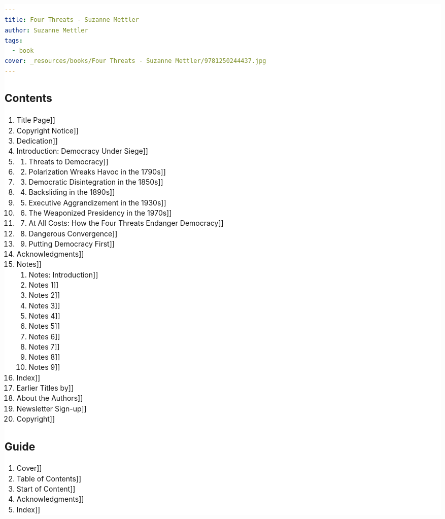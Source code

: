 ```yaml
---
title: Four Threats - Suzanne Mettler
author: Suzanne Mettler
tags:
  - book
cover: _resources/books/Four Threats - Suzanne Mettler/9781250244437.jpg
---
```

  

## Contents

1. Title Page]]
2. Copyright Notice]]
3. Dedication]]
4. Introduction: Democracy Under Siege]]
5. 1. Threats to Democracy]]
6. 2. Polarization Wreaks Havoc in the 1790s]]
7. 3. Democratic Disintegration in the 1850s]]
8. 4. Backsliding in the 1890s]]
9. 5. Executive Aggrandizement in the 1930s]]
10. 6. The Weaponized Presidency in the 1970s]]
11. 7. At All Costs: How the Four Threats Endanger Democracy]]
12. 8. Dangerous Convergence]]
13. 9. Putting Democracy First]]
14. Acknowledgments]]
15. Notes]]
    1. Notes: Introduction]]
    2. Notes 1]]
    3. Notes 2]]
    4. Notes 3]]
    5. Notes 4]]
    6. Notes 5]]
    7. Notes 6]]
    8. Notes 7]]
    9. Notes 8]]
    10. Notes 9]]
16. Index]]
17. Earlier Titles by]]
18. About the Authors]]
19. Newsletter Sign-up]]
20. Copyright]]

## Guide

1. Cover]]
2. Table of Contents]]
3. Start of Content]]
4. Acknowledgments]]
5. Index]]
